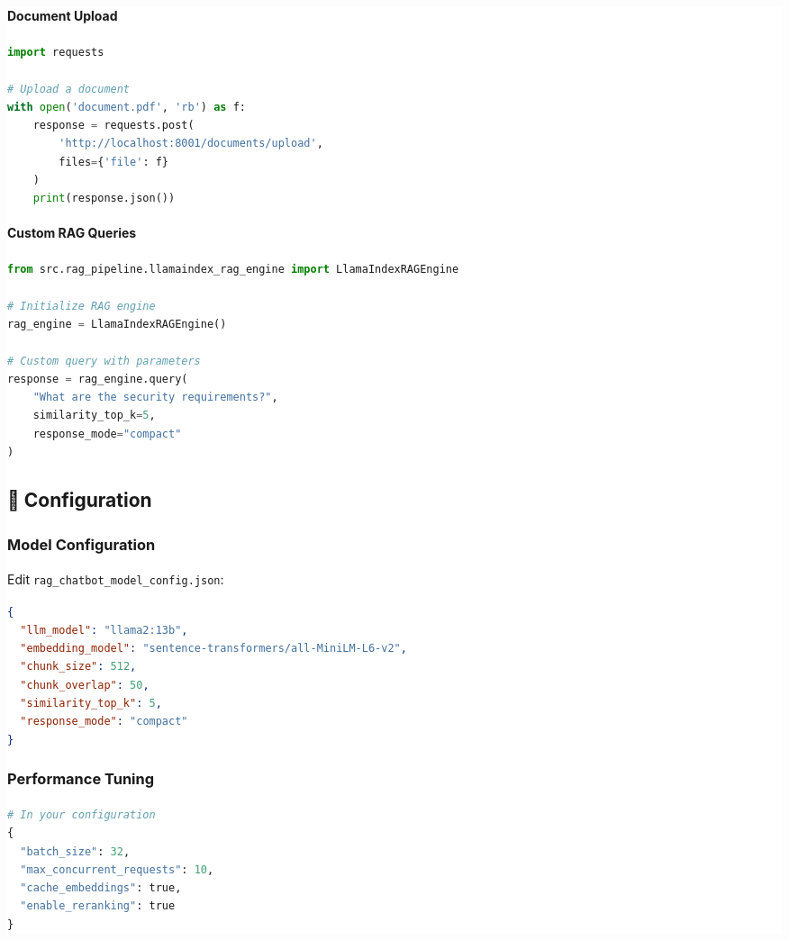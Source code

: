#### Document Upload
```python
import requests

# Upload a document
with open('document.pdf', 'rb') as f:
    response = requests.post(
        'http://localhost:8001/documents/upload',
        files={'file': f}
    )
    print(response.json())
```

#### Custom RAG Queries
```python
from src.rag_pipeline.llamaindex_rag_engine import LlamaIndexRAGEngine

# Initialize RAG engine
rag_engine = LlamaIndexRAGEngine()

# Custom query with parameters
response = rag_engine.query(
    "What are the security requirements?",
    similarity_top_k=5,
    response_mode="compact"
)
```

## 🔧 Configuration

### Model Configuration
Edit `rag_chatbot_model_config.json`:
```json
{
  "llm_model": "llama2:13b",
  "embedding_model": "sentence-transformers/all-MiniLM-L6-v2",
  "chunk_size": 512,
  "chunk_overlap": 50,
  "similarity_top_k": 5,
  "response_mode": "compact"
}
```

### Performance Tuning
```python
# In your configuration
{
  "batch_size": 32,
  "max_concurrent_requests": 10,
  "cache_embeddings": true,
  "enable_reranking": true
}
```
